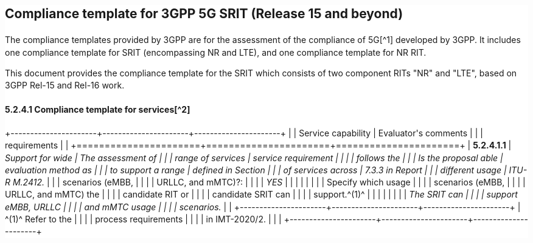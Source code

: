 Compliance template for 3GPP 5G SRIT (Release 15 and beyond)
------------------------------------------------------------

The compliance templates provided by 3GPP are for the assessment of the
compliance of 5G[^1] developed by 3GPP. It includes one compliance
template for SRIT (encompassing NR and LTE), and one compliance template
for NR RIT.

This document provides the compliance template for the SRIT which
consists of two component RITs "NR" and "LTE", based on 3GPP Rel-15 and
Rel-16 work.

#### 5.2.4.1 Compliance template **for** services[^2]

+----------------------+----------------------+----------------------+
|                      | Service capability   | Evaluator's comments |
|                      | requirements         |                      |
+======================+======================+======================+
| **5.2.4.1.1**        | **Support for wide   | *The assessment of   |
|                      | range of services**  | service requirement  |
|                      |                      | follows the          |
|                      | Is the proposal able | evaluation method as |
|                      | to support a range   | defined in Section   |
|                      | of services across   | 7.3.3 in Report      |
|                      | different usage      | ITU-R M.2412.*       |
|                      | scenarios (eMBB,     |                      |
|                      | URLLC, and mMTC)?:   |                      |
|                      | *YES*                |                      |
|                      |                      |                      |
|                      | Specify which usage  |                      |
|                      | scenarios (eMBB,     |                      |
|                      | URLLC, and mMTC) the |                      |
|                      | candidate RIT or     |                      |
|                      | candidate SRIT can   |                      |
|                      | support.^(1)^        |                      |
|                      |                      |                      |
|                      | *The SRIT can        |                      |
|                      | support eMBB, URLLC  |                      |
|                      | and mMTC usage       |                      |
|                      | scenarios.*          |                      |
+----------------------+----------------------+----------------------+
| ^(1)^ Refer to the   |                      |                      |
| process requirements |                      |                      |
| in IMT-2020/2.       |                      |                      |
+----------------------+----------------------+----------------------+
